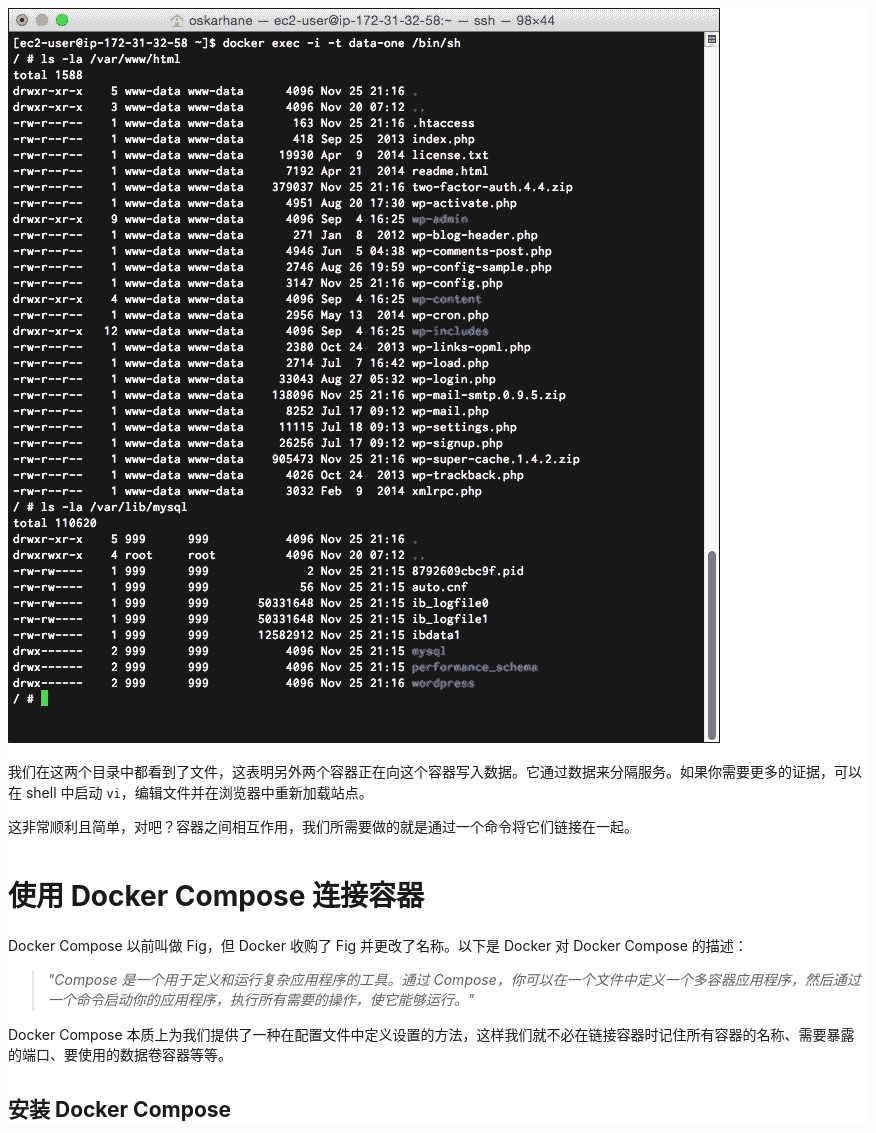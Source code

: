 ![探索数据卷容器的内容](img/3946OT_05_02.jpg)

我们在这两个目录中都看到了文件，这表明另外两个容器正在向这个容器写入数据。它通过数据来分隔服务。如果你需要更多的证据，可以在 shell 中启动 `vi`，编辑文件并在浏览器中重新加载站点。

这非常顺利且简单，对吧？容器之间相互作用，我们所需要做的就是通过一个命令将它们链接在一起。

# 使用 Docker Compose 连接容器

Docker Compose 以前叫做 Fig，但 Docker 收购了 Fig 并更改了名称。以下是 Docker 对 Docker Compose 的描述：

> *"Compose 是一个用于定义和运行复杂应用程序的工具。通过 Compose，你可以在一个文件中定义一个多容器应用程序，然后通过一个命令启动你的应用程序，执行所有需要的操作，使它能够运行。"*

Docker Compose 本质上为我们提供了一种在配置文件中定义设置的方法，这样我们就不必在链接容器时记住所有容器的名称、需要暴露的端口、要使用的数据卷容器等等。

## 安装 Docker Compose
